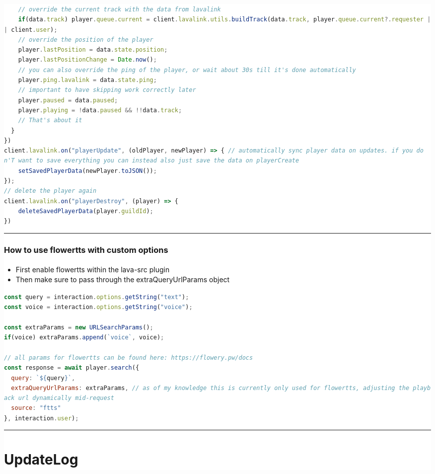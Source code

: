 ```js
    // override the current track with the data from lavalink
    if(data.track) player.queue.current = client.lavalink.utils.buildTrack(data.track, player.queue.current?.requester || client.user);
    // override the position of the player
    player.lastPosition = data.state.position;
    player.lastPositionChange = Date.now();
    // you can also override the ping of the player, or wait about 30s till it's done automatically
    player.ping.lavalink = data.state.ping;
    // important to have skipping work correctly later
    player.paused = data.paused;
    player.playing = !data.paused && !!data.track;
    // That's about it
  }
})
client.lavalink.on("playerUpdate", (oldPlayer, newPlayer) => { // automatically sync player data on updates. if you don'T want to save everything you can instead also just save the data on playerCreate
    setSavedPlayerData(newPlayer.toJSON());
});
// delete the player again
client.lavalink.on("playerDestroy", (player) => {
    deleteSavedPlayerData(player.guildId);
})
```

***


### How to use flowertts with custom options

- First enable flowertts within the lava-src plugin
- Then make sure to pass through the extraQueryUrlParams object

```js
const query = interaction.options.getString("text");
const voice = interaction.options.getString("voice");

const extraParams = new URLSearchParams();
if(voice) extraParams.append(`voice`, voice);

// all params for flowertts can be found here: https://flowery.pw/docs
const response = await player.search({
  query: `${query}`,
  extraQueryUrlParams: extraParams, // as of my knowledge this is currently only used for flowertts, adjusting the playback url dynamically mid-request
  source: "ftts"
}, interaction.user);
```


***


# UpdateLog
